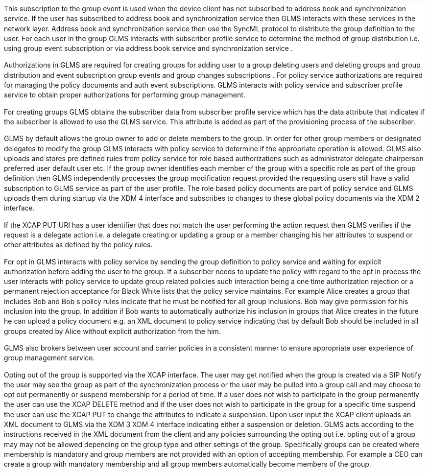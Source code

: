 This subscription to the group event is used when the device client has not subscribed to address book and synchronization service. If the user has subscribed to address book and synchronization service then GLMS interacts with these services in the network layer. Address book and synchronization service then use the SyncML protocol to distribute the group definition to the user. For each user in the group GLMS interacts with subscriber profile service to determine the method of group distribution i.e. using group event subscription or via address book service and synchronization service .

Authorizations in GLMS are required for creating groups for adding user to a group deleting users and deleting groups and group distribution and event subscription group events and group changes subscriptions . For policy service authorizations are required for managing the policy documents and auth event subscriptions. GLMS interacts with policy service and subscriber profile service to obtain proper authorizations for performing group management.

For creating groups GLMS obtains the subscriber data from subscriber profile service which has the data attribute that indicates if the subscriber is allowed to use the GLMS service. This attribute is added as part of the provisioning process of the subscriber.

GLMS by default allows the group owner to add or delete members to the group. In order for other group members or designated delegates to modify the group GLMS interacts with policy service to determine if the appropriate operation is allowed. GLMS also uploads and stores pre defined rules from policy service for role based authorizations such as administrator delegate chairperson preferred user default user etc. If the group owner identifies each member of the group with a specific role as part of the group definition then GLMS independently processes the group modification request provided the requesting users still have a valid subscription to GLMS service as part of the user profile. The role based policy documents are part of policy service and GLMS uploads them during startup via the XDM 4 interface and subscribes to changes to these global policy documents via the XDM 2 interface.

If the XCAP PUT URI has a user identifier that does not match the user performing the action request then GLMS verifies if the request is a delegate action i.e. a delegate creating or updating a group or a member changing his her attributes to suspend or other attributes as defined by the policy rules.

For opt in GLMS interacts with policy service by sending the group definition to policy service and waiting for explicit authorization before adding the user to the group. If a subscriber needs to update the policy with regard to the opt in process the user interacts with policy service to update group related policies such interaction being a one time authorization rejection or a permanent rejection acceptance for Black White lists that the policy service maintains. For example Alice creates a group that includes Bob and Bob s policy rules indicate that he must be notified for all group inclusions. Bob may give permission for his inclusion into the group. In addition if Bob wants to automatically authorize his inclusion in groups that Alice creates in the future he can upload a policy document e.g. an XML document to policy service indicating that by default Bob should be included in all groups created by Alice without explicit authorization from the him.

GLMS also brokers between user account and carrier policies in a consistent manner to ensure appropriate user experience of group management service.

Opting out of the group is supported via the XCAP interface. The user may get notified when the group is created via a SIP Notify the user may see the group as part of the synchronization process or the user may be pulled into a group call and may choose to opt out permanently or suspend membership for a period of time. If a user does not wish to participate in the group permanently the user can use the XCAP DELETE method and if the user does not wish to participate in the group for a specific time suspend the user can use the XCAP PUT to change the attributes to indicate a suspension. Upon user input the XCAP client uploads an XML document to GLMS via the XDM 3 XDM 4 interface indicating either a suspension or deletion. GLMS acts according to the instructions received in the XML document from the client and any policies surrounding the opting out i.e. opting out of a group may may not be allowed depending on the group type and other settings of the group. Specifically groups can be created where membership is mandatory and group members are not provided with an option of accepting membership. For example a CEO can create a group with mandatory membership and all group members automatically become members of the group.
